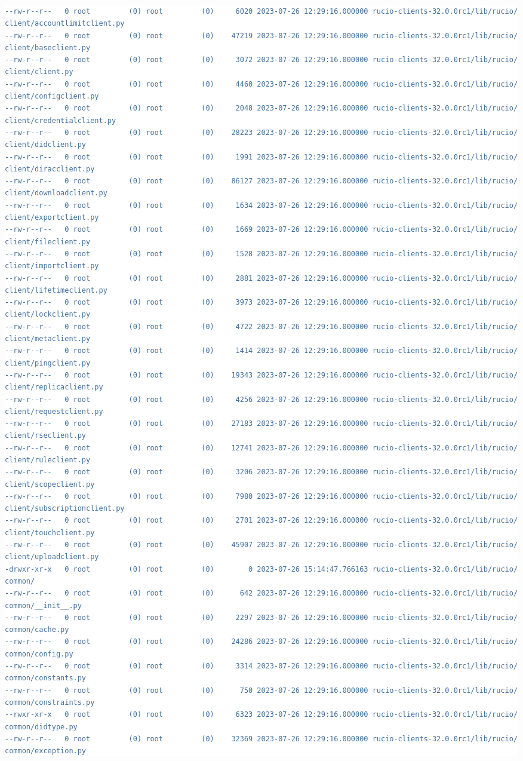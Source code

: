 ```diff
--rw-r--r--   0 root         (0) root         (0)     6020 2023-07-26 12:29:16.000000 rucio-clients-32.0.0rc1/lib/rucio/client/accountlimitclient.py
--rw-r--r--   0 root         (0) root         (0)    47219 2023-07-26 12:29:16.000000 rucio-clients-32.0.0rc1/lib/rucio/client/baseclient.py
--rw-r--r--   0 root         (0) root         (0)     3072 2023-07-26 12:29:16.000000 rucio-clients-32.0.0rc1/lib/rucio/client/client.py
--rw-r--r--   0 root         (0) root         (0)     4460 2023-07-26 12:29:16.000000 rucio-clients-32.0.0rc1/lib/rucio/client/configclient.py
--rw-r--r--   0 root         (0) root         (0)     2048 2023-07-26 12:29:16.000000 rucio-clients-32.0.0rc1/lib/rucio/client/credentialclient.py
--rw-r--r--   0 root         (0) root         (0)    28223 2023-07-26 12:29:16.000000 rucio-clients-32.0.0rc1/lib/rucio/client/didclient.py
--rw-r--r--   0 root         (0) root         (0)     1991 2023-07-26 12:29:16.000000 rucio-clients-32.0.0rc1/lib/rucio/client/diracclient.py
--rw-r--r--   0 root         (0) root         (0)    86127 2023-07-26 12:29:16.000000 rucio-clients-32.0.0rc1/lib/rucio/client/downloadclient.py
--rw-r--r--   0 root         (0) root         (0)     1634 2023-07-26 12:29:16.000000 rucio-clients-32.0.0rc1/lib/rucio/client/exportclient.py
--rw-r--r--   0 root         (0) root         (0)     1669 2023-07-26 12:29:16.000000 rucio-clients-32.0.0rc1/lib/rucio/client/fileclient.py
--rw-r--r--   0 root         (0) root         (0)     1528 2023-07-26 12:29:16.000000 rucio-clients-32.0.0rc1/lib/rucio/client/importclient.py
--rw-r--r--   0 root         (0) root         (0)     2881 2023-07-26 12:29:16.000000 rucio-clients-32.0.0rc1/lib/rucio/client/lifetimeclient.py
--rw-r--r--   0 root         (0) root         (0)     3973 2023-07-26 12:29:16.000000 rucio-clients-32.0.0rc1/lib/rucio/client/lockclient.py
--rw-r--r--   0 root         (0) root         (0)     4722 2023-07-26 12:29:16.000000 rucio-clients-32.0.0rc1/lib/rucio/client/metaclient.py
--rw-r--r--   0 root         (0) root         (0)     1414 2023-07-26 12:29:16.000000 rucio-clients-32.0.0rc1/lib/rucio/client/pingclient.py
--rw-r--r--   0 root         (0) root         (0)    19343 2023-07-26 12:29:16.000000 rucio-clients-32.0.0rc1/lib/rucio/client/replicaclient.py
--rw-r--r--   0 root         (0) root         (0)     4256 2023-07-26 12:29:16.000000 rucio-clients-32.0.0rc1/lib/rucio/client/requestclient.py
--rw-r--r--   0 root         (0) root         (0)    27183 2023-07-26 12:29:16.000000 rucio-clients-32.0.0rc1/lib/rucio/client/rseclient.py
--rw-r--r--   0 root         (0) root         (0)    12741 2023-07-26 12:29:16.000000 rucio-clients-32.0.0rc1/lib/rucio/client/ruleclient.py
--rw-r--r--   0 root         (0) root         (0)     3206 2023-07-26 12:29:16.000000 rucio-clients-32.0.0rc1/lib/rucio/client/scopeclient.py
--rw-r--r--   0 root         (0) root         (0)     7980 2023-07-26 12:29:16.000000 rucio-clients-32.0.0rc1/lib/rucio/client/subscriptionclient.py
--rw-r--r--   0 root         (0) root         (0)     2701 2023-07-26 12:29:16.000000 rucio-clients-32.0.0rc1/lib/rucio/client/touchclient.py
--rw-r--r--   0 root         (0) root         (0)    45907 2023-07-26 12:29:16.000000 rucio-clients-32.0.0rc1/lib/rucio/client/uploadclient.py
-drwxr-xr-x   0 root         (0) root         (0)        0 2023-07-26 15:14:47.766163 rucio-clients-32.0.0rc1/lib/rucio/common/
--rw-r--r--   0 root         (0) root         (0)      642 2023-07-26 12:29:16.000000 rucio-clients-32.0.0rc1/lib/rucio/common/__init__.py
--rw-r--r--   0 root         (0) root         (0)     2297 2023-07-26 12:29:16.000000 rucio-clients-32.0.0rc1/lib/rucio/common/cache.py
--rw-r--r--   0 root         (0) root         (0)    24286 2023-07-26 12:29:16.000000 rucio-clients-32.0.0rc1/lib/rucio/common/config.py
--rw-r--r--   0 root         (0) root         (0)     3314 2023-07-26 12:29:16.000000 rucio-clients-32.0.0rc1/lib/rucio/common/constants.py
--rw-r--r--   0 root         (0) root         (0)      750 2023-07-26 12:29:16.000000 rucio-clients-32.0.0rc1/lib/rucio/common/constraints.py
--rwxr-xr-x   0 root         (0) root         (0)     6323 2023-07-26 12:29:16.000000 rucio-clients-32.0.0rc1/lib/rucio/common/didtype.py
--rw-r--r--   0 root         (0) root         (0)    32369 2023-07-26 12:29:16.000000 rucio-clients-32.0.0rc1/lib/rucio/common/exception.py
```